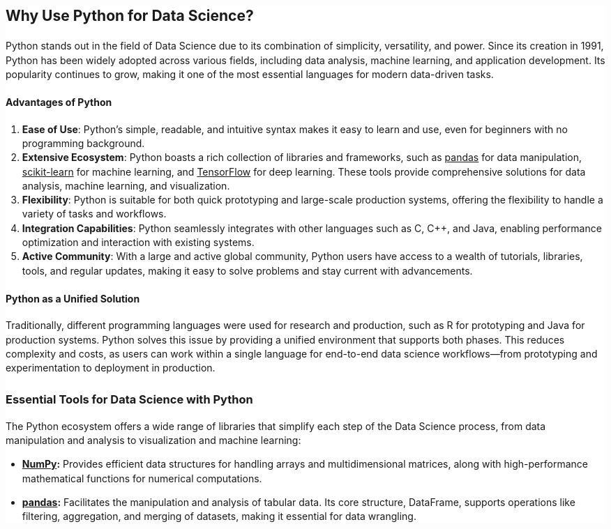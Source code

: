 





## **Why Use Python for Data Science?**

Python stands out in the field of Data Science due to its combination of simplicity, versatility, and power. Since its creation in 1991, Python has been widely adopted across various fields, including data analysis, machine learning, and application development. Its popularity continues to grow, making it one of the most essential languages for modern data-driven tasks.

#### **Advantages of Python**

1. **Ease of Use**: Python’s simple, readable, and intuitive syntax makes it easy to learn and use, even for beginners with no programming background.
2. **Extensive Ecosystem**: Python boasts a rich collection of libraries and frameworks, such as [pandas](https://pandas.pydata.org/) for data manipulation, [scikit-learn](https://scikit-learn.org/) for machine learning, and [TensorFlow](https://www.tensorflow.org/) for deep learning. These tools provide comprehensive solutions for data analysis, machine learning, and visualization.
3. **Flexibility**: Python is suitable for both quick prototyping and large-scale production systems, offering the flexibility to handle a variety of tasks and workflows.
4. **Integration Capabilities**: Python seamlessly integrates with other languages such as C, C++, and Java, enabling performance optimization and interaction with existing systems.
5. **Active Community**: With a large and active global community, Python users have access to a wealth of tutorials, libraries, tools, and regular updates, making it easy to solve problems and stay current with advancements.

#### **Python as a Unified Solution**

Traditionally, different programming languages were used for research and production, such as R for prototyping and Java for production systems. Python solves this issue by providing a unified environment that supports both phases. This reduces complexity and costs, as users can work within a single language for end-to-end data science workflows—from prototyping and experimentation to deployment in production.


















### **Essential Tools for Data Science with Python**

The Python ecosystem offers a wide range of libraries that simplify each step of the Data Science process, from data manipulation and analysis to visualization and machine learning:

- **[NumPy](https://numpy.org/):** Provides efficient data structures for handling arrays and multidimensional matrices, along with high-performance mathematical functions for numerical computations.
  
- **[pandas](https://pandas.pydata.org/):** Facilitates the manipulation and analysis of tabular data. Its core structure, DataFrame, supports operations like filtering, aggregation, and merging of datasets, making it essential for data wrangling.
  